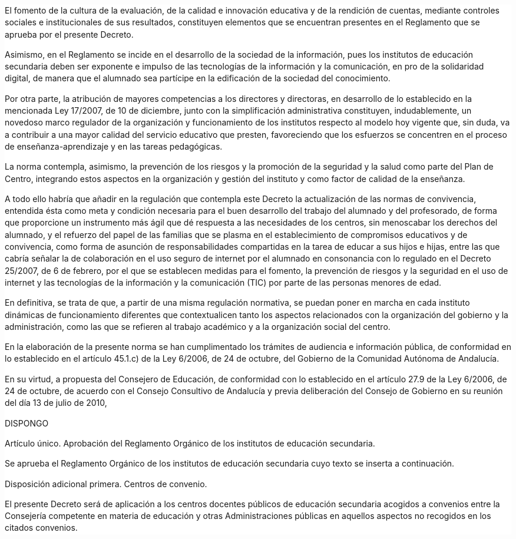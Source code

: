 El fomento de la cultura de la evaluación, de la calidad e innovación educativa y de la rendición de cuentas, mediante controles sociales e institucionales de sus resultados, constituyen elementos que se encuentran presentes en el Reglamento que se aprueba por el presente Decreto.

Asimismo, en el Reglamento se incide en el desarrollo de la sociedad de la información, pues los institutos de educación secundaria deben ser exponente e impulso de las tecnologías de la información y la comunicación, en pro de la solidaridad digital, de manera que el alumnado sea partícipe en la edificación de la sociedad del conocimiento.

Por otra parte, la atribución de mayores competencias a los directores y directoras, en desarrollo de lo establecido en la mencionada Ley 17/2007, de 10 de diciembre, junto con la simplificación administrativa constituyen, indudablemente, un novedoso marco regulador de la organización y funcionamiento de los institutos respecto al modelo hoy vigente que, sin duda, va a contribuir a una mayor calidad del servicio educativo que presten, favoreciendo que los esfuerzos se concentren en el proceso de enseñanza-aprendizaje y en las tareas pedagógicas.

La norma contempla, asimismo, la prevención de los riesgos y la promoción de la seguridad y la salud como parte del Plan de Centro, integrando estos aspectos en la organización y gestión del instituto y como factor de calidad de la enseñanza.

A todo ello habría que añadir en la regulación que contempla este Decreto la actualización de las normas de convivencia, entendida ésta como meta y condición necesaria para el buen desarrollo del trabajo del alumnado y del profesorado, de forma que proporcione un instrumento más ágil que dé respuesta a las necesidades de los centros, sin menoscabar los derechos del alumnado, y el refuerzo del papel de las familias que se plasma en el establecimiento de compromisos educativos y de convivencia, como forma de asunción de responsabilidades compartidas en la tarea de educar a sus hijos e hijas, entre las que cabría señalar la de colaboración en el uso seguro de internet por el alumnado en consonancia con lo regulado en el Decreto 25/2007, de 6 de febrero, por el que se establecen medidas para el fomento, la prevención de riesgos y la seguridad en el uso de internet y las tecnologías de la información y la comunicación (TIC) por parte de las personas menores de edad.

En definitiva, se trata de que, a partir de una misma regulación normativa, se puedan poner en marcha en cada instituto dinámicas de funcionamiento diferentes que contextualicen tanto los aspectos relacionados con la organización del gobierno y la administración, como las que se refieren al trabajo académico y a la organización social del centro.

En la elaboración de la presente norma se han cumplimentado los trámites de audiencia e información pública, de conformidad en lo establecido en el artículo 45.1.c) de la Ley 6/2006, de 24 de octubre, del Gobierno de la Comunidad Autónoma de Andalucía.

En su virtud, a propuesta del Consejero de Educación, de conformidad con lo establecido en el artículo 27.9 de la Ley 6/2006, de 24 de octubre, de acuerdo con el Consejo Consultivo de Andalucía y previa deliberación del Consejo de Gobierno en su reunión del día 13 de julio de 2010,

DISPONGO

Artículo único. Aprobación del Reglamento Orgánico de los institutos de educación secundaria.

Se aprueba el Reglamento Orgánico de los institutos de educación secundaria cuyo texto se inserta a continuación.

Disposición adicional primera. Centros de convenio.

El presente Decreto será de aplicación a los centros docentes públicos de educación secundaria acogidos a convenios entre la Consejería competente en materia de educación y otras Administraciones públicas en aquellos aspectos no recogidos en los citados convenios.
